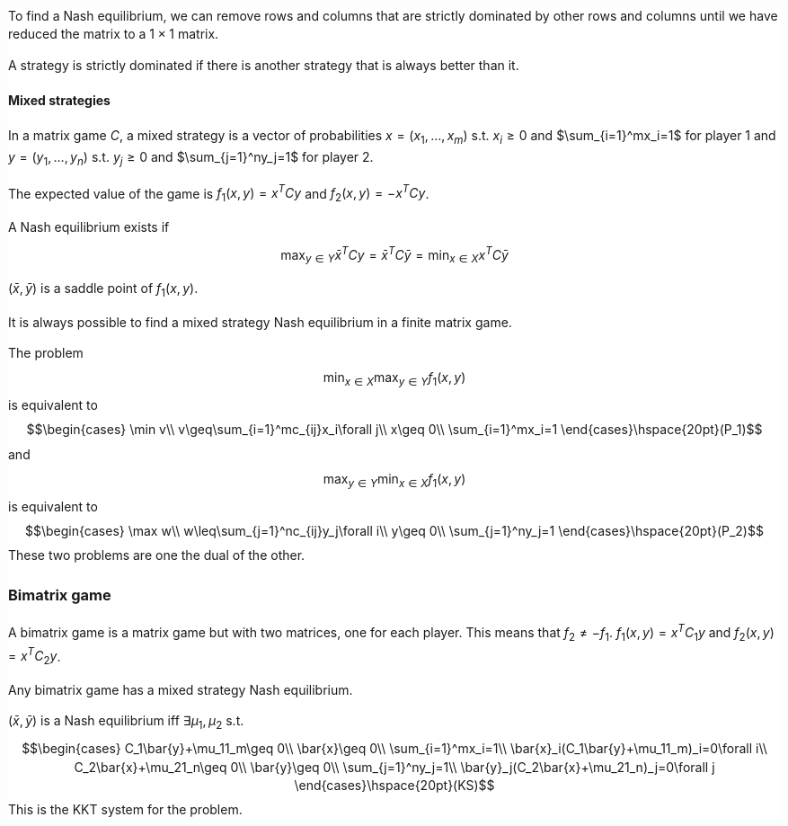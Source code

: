 To find a Nash equilibrium, we can remove rows and columns that are strictly dominated by other rows and columns until we have reduced the matrix to a $1\times 1$ matrix.

A strategy is strictly dominated if there is another strategy that is always better than it.

#### Mixed strategies

In a matrix game $C$, a mixed strategy is a vector of probabilities $x=(x_1,\ldots,x_m)$ s.t. $x_i\geq 0$ and $\sum_{i=1}^mx_i=1$ for player 1 and $y=(y_1,\ldots,y_n)$ s.t. $y_j\geq 0$ and $\sum_{j=1}^ny_j=1$ for player 2.

The expected value of the game is $f_1(x,y)=x^TCy$ and $f_2(x,y)=-x^TCy$.

A Nash equilibrium exists if $$\max_{y\in Y}\bar{x}^TCy=\bar{x}^TC\bar{y}=\min_{x\in X}x^TC\bar{y}$$

$(\bar{x},\bar{y})$ is a saddle point of $f_1(x,y)$.

It is always possible to find a mixed strategy Nash equilibrium in a finite matrix game.

The problem $$\min_{x\in X}\max_{y\in Y}f_1(x,y)$$ is equivalent to
$$\begin{cases}
    \min v\\
    v\geq\sum_{i=1}^mc_{ij}x_i\forall j\\
    x\geq 0\\
    \sum_{i=1}^mx_i=1
\end{cases}\hspace{20pt}(P_1)$$
and $$\max_{y\in Y}\min_{x\in X}f_1(x,y)$$ is equivalent to
$$\begin{cases}
    \max w\\
    w\leq\sum_{j=1}^nc_{ij}y_j\forall i\\
    y\geq 0\\
    \sum_{j=1}^ny_j=1
\end{cases}\hspace{20pt}(P_2)$$
These two problems are one the dual of the other.

### Bimatrix game

A bimatrix game is a matrix game but with two matrices, one for each player. This means that $f_2\neq -f_1$.
$f_1(x,y)=x^TC_1y$ and $f_2(x,y)=x^TC_2y$.

Any bimatrix game has a mixed strategy Nash equilibrium.

$(\bar{x},\bar{y})$ is a Nash equilibrium iff $\exists\mu_1,\mu_2$ s.t.
$$\begin{cases}
    C_1\bar{y}+\mu_11_m\geq 0\\
    \bar{x}\geq 0\\
    \sum_{i=1}^mx_i=1\\
    \bar{x}_i(C_1\bar{y}+\mu_11_m)_i=0\forall i\\
    C_2\bar{x}+\mu_21_n\geq 0\\
    \bar{y}\geq 0\\
    \sum_{j=1}^ny_j=1\\
    \bar{y}_j(C_2\bar{x}+\mu_21_n)_j=0\forall j
\end{cases}\hspace{20pt}(KS)$$
This is the KKT system for the problem.
